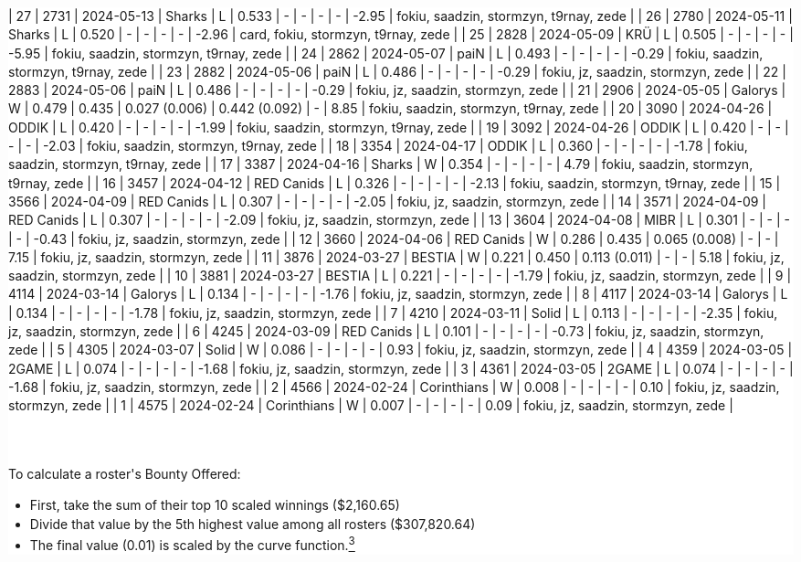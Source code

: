 |           27 |     2731 | 2024-05-13 | Sharks            | L   | 0.533      | -            | -                | -                | -         |    -2.95 | fokiu, saadzin, stormzyn, t9rnay, zede |
|           26 |     2780 | 2024-05-11 | Sharks            | L   | 0.520      | -            | -                | -                | -         |    -2.96 | card, fokiu, stormzyn, t9rnay, zede    |
|           25 |     2828 | 2024-05-09 | KRÜ               | L   | 0.505      | -            | -                | -                | -         |    -5.95 | fokiu, saadzin, stormzyn, t9rnay, zede |
|           24 |     2862 | 2024-05-07 | paiN              | L   | 0.493      | -            | -                | -                | -         |    -0.29 | fokiu, saadzin, stormzyn, t9rnay, zede |
|           23 |     2882 | 2024-05-06 | paiN              | L   | 0.486      | -            | -                | -                | -         |    -0.29 | fokiu, jz, saadzin, stormzyn, zede     |
|           22 |     2883 | 2024-05-06 | paiN              | L   | 0.486      | -            | -                | -                | -         |    -0.29 | fokiu, jz, saadzin, stormzyn, zede     |
|           21 |     2906 | 2024-05-05 | Galorys           | W   | 0.479      | 0.435        | 0.027 (0.006)    | 0.442 (0.092)    | -         |     8.85 | fokiu, saadzin, stormzyn, t9rnay, zede |
|           20 |     3090 | 2024-04-26 | ODDIK             | L   | 0.420      | -            | -                | -                | -         |    -1.99 | fokiu, saadzin, stormzyn, t9rnay, zede |
|           19 |     3092 | 2024-04-26 | ODDIK             | L   | 0.420      | -            | -                | -                | -         |    -2.03 | fokiu, saadzin, stormzyn, t9rnay, zede |
|           18 |     3354 | 2024-04-17 | ODDIK             | L   | 0.360      | -            | -                | -                | -         |    -1.78 | fokiu, saadzin, stormzyn, t9rnay, zede |
|           17 |     3387 | 2024-04-16 | Sharks            | W   | 0.354      | -            | -                | -                | -         |     4.79 | fokiu, saadzin, stormzyn, t9rnay, zede |
|           16 |     3457 | 2024-04-12 | RED Canids        | L   | 0.326      | -            | -                | -                | -         |    -2.13 | fokiu, saadzin, stormzyn, t9rnay, zede |
|           15 |     3566 | 2024-04-09 | RED Canids        | L   | 0.307      | -            | -                | -                | -         |    -2.05 | fokiu, jz, saadzin, stormzyn, zede     |
|           14 |     3571 | 2024-04-09 | RED Canids        | L   | 0.307      | -            | -                | -                | -         |    -2.09 | fokiu, jz, saadzin, stormzyn, zede     |
|           13 |     3604 | 2024-04-08 | MIBR              | L   | 0.301      | -            | -                | -                | -         |    -0.43 | fokiu, jz, saadzin, stormzyn, zede     |
|           12 |     3660 | 2024-04-06 | RED Canids        | W   | 0.286      | 0.435        | 0.065 (0.008)    | -                | -         |     7.15 | fokiu, jz, saadzin, stormzyn, zede     |
|           11 |     3876 | 2024-03-27 | BESTIA            | W   | 0.221      | 0.450        | 0.113 (0.011)    | -                | -         |     5.18 | fokiu, jz, saadzin, stormzyn, zede     |
|           10 |     3881 | 2024-03-27 | BESTIA            | L   | 0.221      | -            | -                | -                | -         |    -1.79 | fokiu, jz, saadzin, stormzyn, zede     |
|            9 |     4114 | 2024-03-14 | Galorys           | L   | 0.134      | -            | -                | -                | -         |    -1.76 | fokiu, jz, saadzin, stormzyn, zede     |
|            8 |     4117 | 2024-03-14 | Galorys           | L   | 0.134      | -            | -                | -                | -         |    -1.78 | fokiu, jz, saadzin, stormzyn, zede     |
|            7 |     4210 | 2024-03-11 | Solid             | L   | 0.113      | -            | -                | -                | -         |    -2.35 | fokiu, jz, saadzin, stormzyn, zede     |
|            6 |     4245 | 2024-03-09 | RED Canids        | L   | 0.101      | -            | -                | -                | -         |    -0.73 | fokiu, jz, saadzin, stormzyn, zede     |
|            5 |     4305 | 2024-03-07 | Solid             | W   | 0.086      | -            | -                | -                | -         |     0.93 | fokiu, jz, saadzin, stormzyn, zede     |
|            4 |     4359 | 2024-03-05 | 2GAME             | L   | 0.074      | -            | -                | -                | -         |    -1.68 | fokiu, jz, saadzin, stormzyn, zede     |
|            3 |     4361 | 2024-03-05 | 2GAME             | L   | 0.074      | -            | -                | -                | -         |    -1.68 | fokiu, jz, saadzin, stormzyn, zede     |
|            2 |     4566 | 2024-02-24 | Corinthians       | W   | 0.008      | -            | -                | -                | -         |     0.10 | fokiu, jz, saadzin, stormzyn, zede     |
|            1 |     4575 | 2024-02-24 | Corinthians       | W   | 0.007      | -            | -                | -                | -         |     0.09 | fokiu, jz, saadzin, stormzyn, zede     |

<br />
<span id="table2"></span><br />
To calculate a roster's Bounty Offered:<br />

- First, take the sum of their top 10 scaled winnings ($2,160.65)
- Divide that value by the 5th highest value among all rosters ($307,820.64)
- The final value (0.01) is scaled by the curve function.[<sup>3</sup>](#curveFunction)
